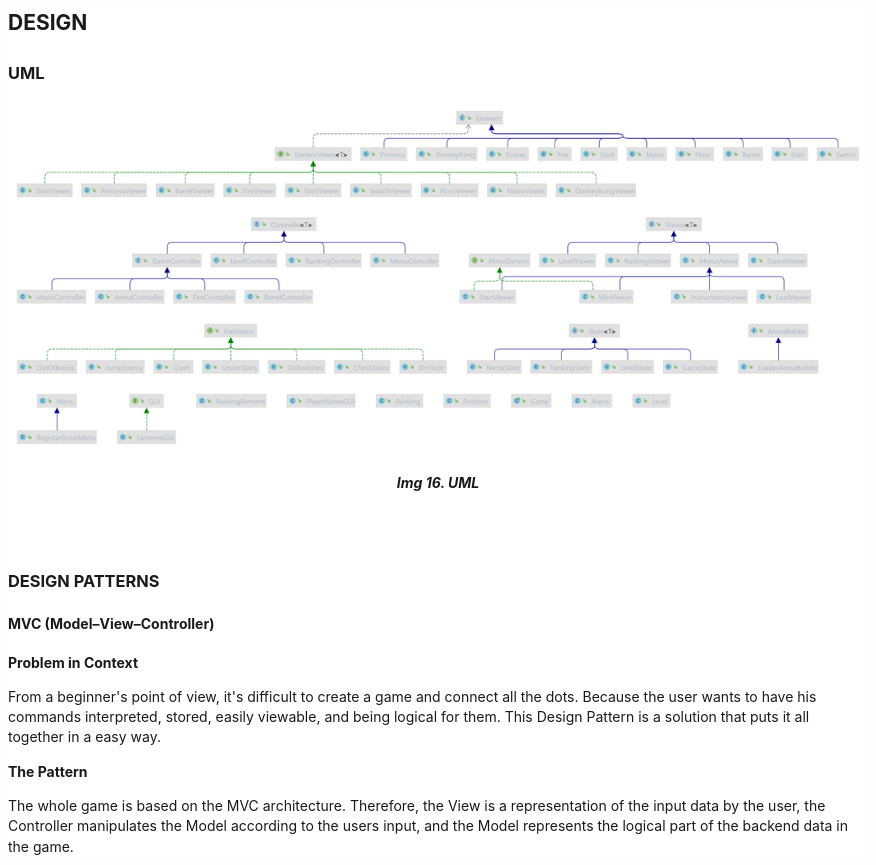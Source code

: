 ## DESIGN

### UML

<p align="center">
  <img src="img/uml.png" alt="">
</p>

<p align="center">
  <b><i>Img 16. UML</i></b>
</p>
<br>
<br />

### DESIGN PATTERNS 

#### MVC (Model–View–Controller)

**Problem in Context**

From a beginner's point of view, it's difficult to create a game and connect all the dots. Because the user wants to have his commands interpreted, stored, easily viewable, and being logical for them. This Design Pattern is a solution that puts it all together in a easy way.


**The Pattern**

The whole game is based on the MVC architecture. Therefore, the View is a representation of the input data by the user, the Controller manipulates the Model according to the users input, and the Model represents the logical part of the backend data in the game.

<p align="center">
